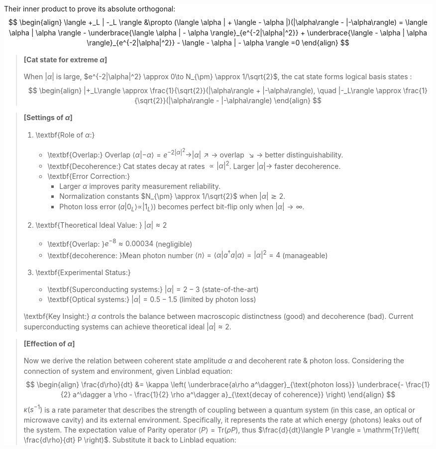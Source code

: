 Their inner product to prove its absolute orthogonal:
$$
\begin{align}
\langle +_L | -_L \rangle &\propto (\langle \alpha | + \langle - \alpha |)(|\alpha\rangle - |-\alpha\rangle)
= \langle \alpha | \alpha \rangle - \underbrace{\langle \alpha | - \alpha \rangle}_{e^{-2|\alpha|^2}} + \underbrace{\langle - \alpha | \alpha \rangle}_{e^{-2|\alpha|^2}} - \langle - \alpha | - \alpha \rangle =0
\end{align}
$$

> **[Cat state for extreme $\alpha$]**
>
> When $|\alpha|$ is large, $e^{-2|\alpha|^2} \approx 0\to N_{\pm} \approx 1/\sqrt{2}$, the cat state forms logical basis states :
> $$
> \begin{align}
> |+_L\rangle \approx \frac{1}{\sqrt{2}}(|\alpha\rangle + |-\alpha\rangle), \quad |-_L\rangle \approx \frac{1}{\sqrt{2}}(|\alpha\rangle - |-\alpha\rangle)
> \end{align}
> $$

> **[Settings of $\alpha$]**
>
> 1.  \textbf{Role of $\alpha$:}
>     * \textbf{Overlap:} Overlap $\langle \alpha | - \alpha \rangle = e^{-2|\alpha|^2} \to |\alpha|\nearrow \to$ overlap $\searrow\to$ better distinguishability.
>     * \textbf{Decoherence:} Cat states decay at rates $\propto |\alpha|^2$. Larger $|\alpha| \to$ faster decoherence.
>     * \textbf{Error Correction:}
>         * Larger $\alpha$ improves parity measurement reliability.
>         * Normalization constants $N_{\pm} \approx 1/\sqrt{2}$ when $|\alpha| \gtrsim 2$.
>         * Photon loss error ($a|0_L\rangle \propto |1_L\rangle$) becomes perfect bit-flip only when $|\alpha| \to \infty$.
>
> 2.  \textbf{Theoretical Ideal Value: } $|\alpha| \approx 2$
>     * \textbf{Overlap: }$e^{-8} \approx 0.00034$ (negligible)
>     * \textbf{decoherence: }Mean photon number $\langle n \rangle = \langle \alpha|a^\dagger a|\alpha\rangle = |\alpha|^2 = 4$ (manageable)
>
> 3.  \textbf{Experimental Status:}
>     * \textbf{Superconducting systems:} $|\alpha| = 2-3$ (state-of-the-art)
>     * \textbf{Optical systems:} $|\alpha| = 0.5-1.5$ (limited by photon loss)
>
> \textbf{Key Insight:} $\alpha$ controls the balance between macroscopic distinctness (good) and decoherence (bad). Current superconducting systems can achieve theoretical ideal $|\alpha| \approx 2$.

> **[Effection of $\alpha$]**
>
> Now we derive the relation between coherent state amplitude $\alpha$ and decoherent rate & photon loss. Considering the connection of system and environment, given Linblad equation:
> $$
> \begin{align}
>     \frac{d\rho}{dt} &= \kappa \left( \underbrace{a\rho a^\dagger}_{\text{photon loss}} \underbrace{- \frac{1}{2} a^\dagger a \rho - \frac{1}{2} \rho a^\dagger a}_{\text{decay of coherence}} \right)
> \end{align}
> $$
> $\kappa(s^{-1})$ is a rate parameter that describes the strength of coupling between a quantum system (in this case, an optical or microwave cavity) and its external environment. Specifically, it represents the rate at which energy (photons) leaks out of the system.
> The expectation value of Parity operator $\langle P \rangle = \mathrm{Tr}(\rho P)$, thus $\frac{d}{dt}\langle P \rangle = \mathrm{Tr}\left( \frac{d\rho}{dt} P \right)$. Substitute it back to Linblad equation: